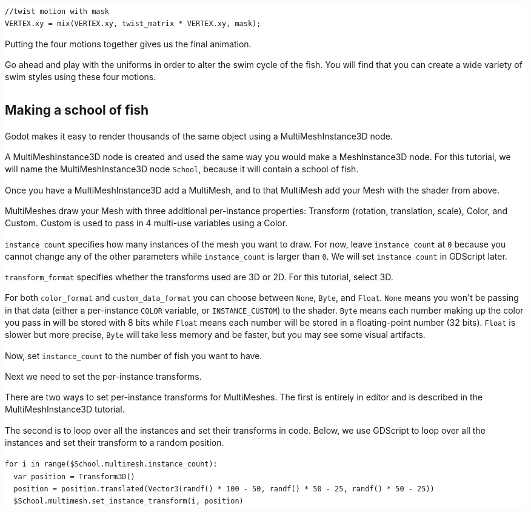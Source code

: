     
    
    //twist motion with mask
    VERTEX.xy = mix(VERTEX.xy, twist_matrix * VERTEX.xy, mask);
    

Putting the four motions together gives us the final animation.

Go ahead and play with the uniforms in order to alter the swim cycle of the
fish. You will find that you can create a wide variety of swim styles using
these four motions.

## Making a school of fish

Godot makes it easy to render thousands of the same object using a
MultiMeshInstance3D node.

A MultiMeshInstance3D node is created and used the same way you would make a
MeshInstance3D node. For this tutorial, we will name the MultiMeshInstance3D
node `School`, because it will contain a school of fish.

Once you have a MultiMeshInstance3D add a MultiMesh, and to that MultiMesh add
your Mesh with the shader from above.

MultiMeshes draw your Mesh with three additional per-instance properties:
Transform (rotation, translation, scale), Color, and Custom. Custom is used to
pass in 4 multi-use variables using a Color.

`instance_count` specifies how many instances of the mesh you want to draw.
For now, leave `instance_count` at `0` because you cannot change any of the
other parameters while `instance_count` is larger than `0`. We will set
`instance count` in GDScript later.

`transform_format` specifies whether the transforms used are 3D or 2D. For
this tutorial, select 3D.

For both `color_format` and `custom_data_format` you can choose between
`None`, `Byte`, and `Float`. `None` means you won't be passing in that data
(either a per-instance `COLOR` variable, or `INSTANCE_CUSTOM`) to the shader.
`Byte` means each number making up the color you pass in will be stored with 8
bits while `Float` means each number will be stored in a floating-point number
(32 bits). `Float` is slower but more precise, `Byte` will take less memory
and be faster, but you may see some visual artifacts.

Now, set `instance_count` to the number of fish you want to have.

Next we need to set the per-instance transforms.

There are two ways to set per-instance transforms for MultiMeshes. The first
is entirely in editor and is described in the MultiMeshInstance3D tutorial.

The second is to loop over all the instances and set their transforms in code.
Below, we use GDScript to loop over all the instances and set their transform
to a random position.

    
    
    for i in range($School.multimesh.instance_count):
      var position = Transform3D()
      position = position.translated(Vector3(randf() * 100 - 50, randf() * 50 - 25, randf() * 50 - 25))
      $School.multimesh.set_instance_transform(i, position)
    